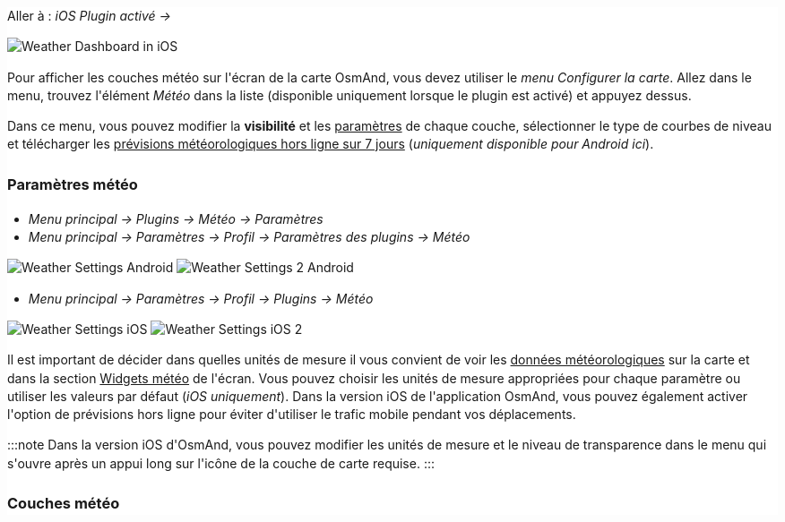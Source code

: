 </TabItem>

<TabItem value="ios" label="iOS">

Aller à : *iOS* *Plugin activé → <Translate ios="true" ids="shared_string_menu,configure_map,map_settings_overunder,shared_string_weather"/>*

![Weather Dashboard in iOS](@site/static/img/plugins/weather/weather_customize_ios.png)

</TabItem>

</Tabs>

Pour afficher les couches météo sur l'écran de la carte OsmAnd, vous devez utiliser le *menu Configurer la carte*. Allez dans le menu, trouvez l'élément *Météo* dans la liste (disponible uniquement lorsque le plugin est activé) et appuyez dessus.

Dans ce menu, vous pouvez modifier la **visibilité** et les [paramètres](#weather-settings) de chaque couche, sélectionner le type de courbes de niveau et télécharger les [prévisions météorologiques hors ligne sur 7 jours](#offline-forecast) (*uniquement disponible pour Android ici*).


### Paramètres météo

<Tabs groupId="operating-systems">

<TabItem value="android" label="Android">

- *Menu principal → Plugins → Météo → Paramètres*
- *Menu principal → Paramètres → Profil → Paramètres des plugins → Météo*

![Weather Settings Android](@site/static/img/plugins/weather/weather_settings_andr_1.png) ![Weather Settings 2 Android](@site/static/img/plugins/weather/weather_settings_andr_2.png)

</TabItem>

<TabItem value="ios" label="iOS">

- *Menu principal → Paramètres → Profil → Plugins → Météo*

![Weather Settings iOS](@site/static/img/plugins/weather/weather_settings_ios.png) ![Weather Settings iOS 2](@site/static/img/plugins/weather/weather_settings_ios_2.png)

</TabItem>

</Tabs>

Il est important de décider dans quelles unités de mesure il vous convient de voir les [données météorologiques](#weather-layers) sur la carte et dans la section [Widgets météo](#weather-widgets) de l'écran. Vous pouvez choisir les unités de mesure appropriées pour chaque paramètre ou utiliser les valeurs par défaut (*iOS uniquement*). Dans la version iOS de l'application OsmAnd, vous pouvez également activer l'option de prévisions hors ligne pour éviter d'utiliser le trafic mobile pendant vos déplacements.

:::note
Dans la version iOS d'OsmAnd, vous pouvez modifier les unités de mesure et le niveau de transparence dans le menu qui s'ouvre après un appui long sur l'icône de la couche de carte requise.
:::

### Couches météo
